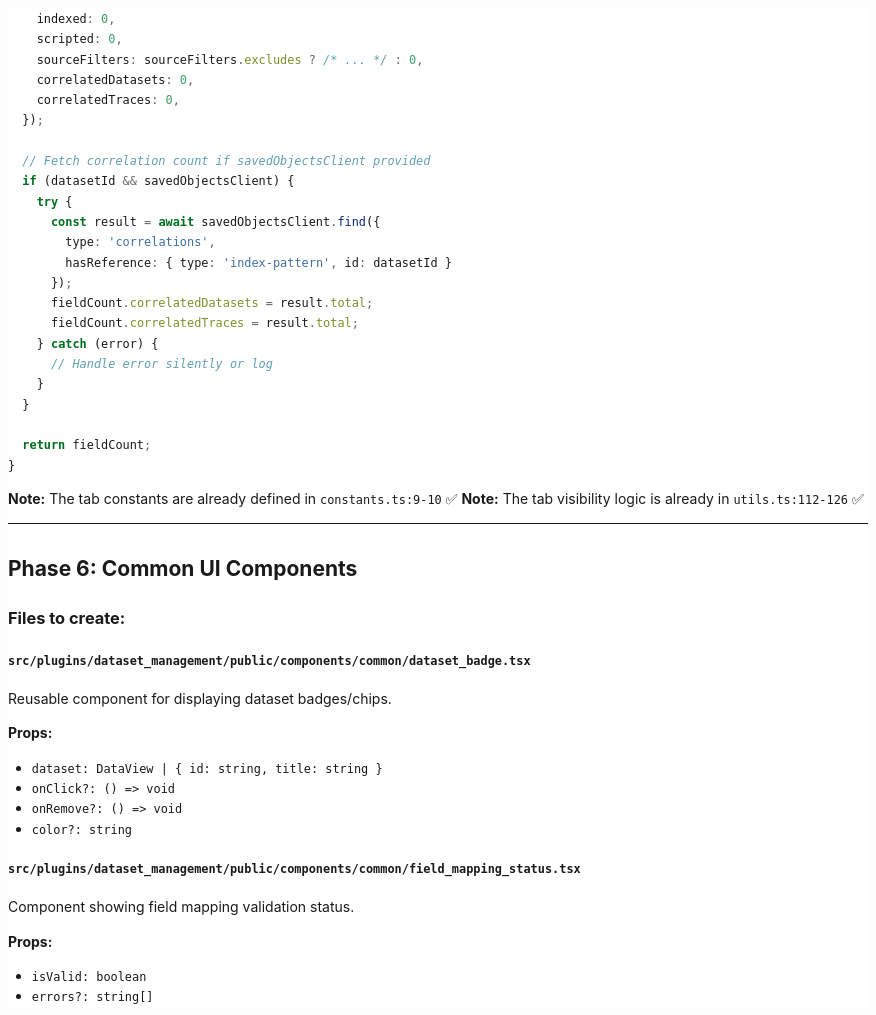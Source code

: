 ```typescript
    indexed: 0,
    scripted: 0,
    sourceFilters: sourceFilters.excludes ? /* ... */ : 0,
    correlatedDatasets: 0,
    correlatedTraces: 0,
  });

  // Fetch correlation count if savedObjectsClient provided
  if (datasetId && savedObjectsClient) {
    try {
      const result = await savedObjectsClient.find({
        type: 'correlations',
        hasReference: { type: 'index-pattern', id: datasetId }
      });
      fieldCount.correlatedDatasets = result.total;
      fieldCount.correlatedTraces = result.total;
    } catch (error) {
      // Handle error silently or log
    }
  }

  return fieldCount;
}
```

**Note:** The tab constants are already defined in `constants.ts:9-10` ✅
**Note:** The tab visibility logic is already in `utils.ts:112-126` ✅

---

## Phase 6: Common UI Components

### Files to create:

#### `src/plugins/dataset_management/public/components/common/dataset_badge.tsx`
Reusable component for displaying dataset badges/chips.

**Props:**
- `dataset: DataView | { id: string, title: string }`
- `onClick?: () => void`
- `onRemove?: () => void`
- `color?: string`

#### `src/plugins/dataset_management/public/components/common/field_mapping_status.tsx`
Component showing field mapping validation status.

**Props:**
- `isValid: boolean`
- `errors?: string[]`
